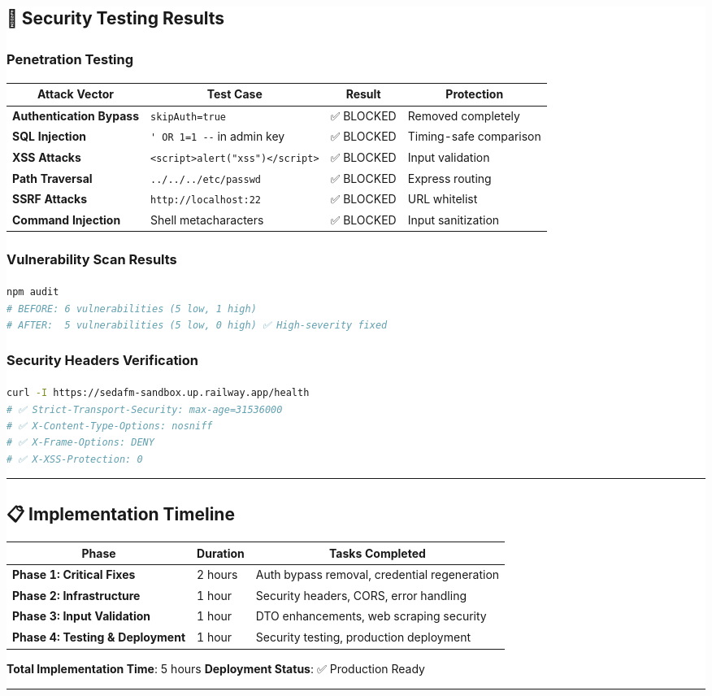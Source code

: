 
## 🧪 Security Testing Results

### Penetration Testing

| Attack Vector | Test Case | Result | Protection |
|---------------|-----------|--------|------------|
| **Authentication Bypass** | `skipAuth=true` | ✅ BLOCKED | Removed completely |
| **SQL Injection** | `' OR 1=1 --` in admin key | ✅ BLOCKED | Timing-safe comparison |
| **XSS Attacks** | `<script>alert("xss")</script>` | ✅ BLOCKED | Input validation |
| **Path Traversal** | `../../../etc/passwd` | ✅ BLOCKED | Express routing |
| **SSRF Attacks** | `http://localhost:22` | ✅ BLOCKED | URL whitelist |
| **Command Injection** | Shell metacharacters | ✅ BLOCKED | Input sanitization |

### Vulnerability Scan Results

```bash
npm audit
# BEFORE: 6 vulnerabilities (5 low, 1 high)
# AFTER:  5 vulnerabilities (5 low, 0 high) ✅ High-severity fixed
```

### Security Headers Verification

```bash
curl -I https://sedafm-sandbox.up.railway.app/health
# ✅ Strict-Transport-Security: max-age=31536000
# ✅ X-Content-Type-Options: nosniff
# ✅ X-Frame-Options: DENY
# ✅ X-XSS-Protection: 0
```

---

## 📋 Implementation Timeline

| Phase | Duration | Tasks Completed |
|-------|----------|-----------------|
| **Phase 1: Critical Fixes** | 2 hours | Auth bypass removal, credential regeneration |
| **Phase 2: Infrastructure** | 1 hour | Security headers, CORS, error handling |
| **Phase 3: Input Validation** | 1 hour | DTO enhancements, web scraping security |
| **Phase 4: Testing & Deployment** | 1 hour | Security testing, production deployment |

**Total Implementation Time**: 5 hours
**Deployment Status**: ✅ Production Ready

---